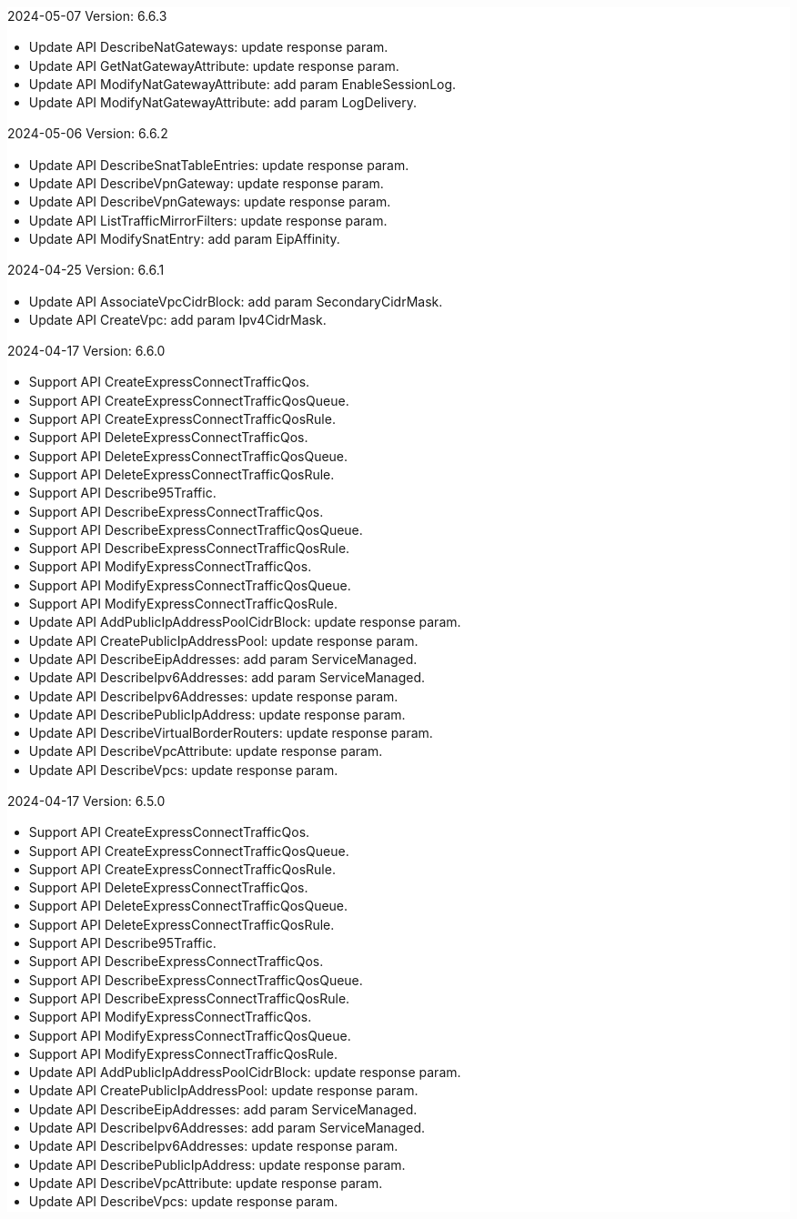 
2024-05-07 Version: 6.6.3
- Update API DescribeNatGateways: update response param.
- Update API GetNatGatewayAttribute: update response param.
- Update API ModifyNatGatewayAttribute: add param EnableSessionLog.
- Update API ModifyNatGatewayAttribute: add param LogDelivery.


2024-05-06 Version: 6.6.2
- Update API DescribeSnatTableEntries: update response param.
- Update API DescribeVpnGateway: update response param.
- Update API DescribeVpnGateways: update response param.
- Update API ListTrafficMirrorFilters: update response param.
- Update API ModifySnatEntry: add param EipAffinity.


2024-04-25 Version: 6.6.1
- Update API AssociateVpcCidrBlock: add param SecondaryCidrMask.
- Update API CreateVpc: add param Ipv4CidrMask.


2024-04-17 Version: 6.6.0
- Support API CreateExpressConnectTrafficQos.
- Support API CreateExpressConnectTrafficQosQueue.
- Support API CreateExpressConnectTrafficQosRule.
- Support API DeleteExpressConnectTrafficQos.
- Support API DeleteExpressConnectTrafficQosQueue.
- Support API DeleteExpressConnectTrafficQosRule.
- Support API Describe95Traffic.
- Support API DescribeExpressConnectTrafficQos.
- Support API DescribeExpressConnectTrafficQosQueue.
- Support API DescribeExpressConnectTrafficQosRule.
- Support API ModifyExpressConnectTrafficQos.
- Support API ModifyExpressConnectTrafficQosQueue.
- Support API ModifyExpressConnectTrafficQosRule.
- Update API AddPublicIpAddressPoolCidrBlock: update response param.
- Update API CreatePublicIpAddressPool: update response param.
- Update API DescribeEipAddresses: add param ServiceManaged.
- Update API DescribeIpv6Addresses: add param ServiceManaged.
- Update API DescribeIpv6Addresses: update response param.
- Update API DescribePublicIpAddress: update response param.
- Update API DescribeVirtualBorderRouters: update response param.
- Update API DescribeVpcAttribute: update response param.
- Update API DescribeVpcs: update response param.


2024-04-17 Version: 6.5.0
- Support API CreateExpressConnectTrafficQos.
- Support API CreateExpressConnectTrafficQosQueue.
- Support API CreateExpressConnectTrafficQosRule.
- Support API DeleteExpressConnectTrafficQos.
- Support API DeleteExpressConnectTrafficQosQueue.
- Support API DeleteExpressConnectTrafficQosRule.
- Support API Describe95Traffic.
- Support API DescribeExpressConnectTrafficQos.
- Support API DescribeExpressConnectTrafficQosQueue.
- Support API DescribeExpressConnectTrafficQosRule.
- Support API ModifyExpressConnectTrafficQos.
- Support API ModifyExpressConnectTrafficQosQueue.
- Support API ModifyExpressConnectTrafficQosRule.
- Update API AddPublicIpAddressPoolCidrBlock: update response param.
- Update API CreatePublicIpAddressPool: update response param.
- Update API DescribeEipAddresses: add param ServiceManaged.
- Update API DescribeIpv6Addresses: add param ServiceManaged.
- Update API DescribeIpv6Addresses: update response param.
- Update API DescribePublicIpAddress: update response param.
- Update API DescribeVpcAttribute: update response param.
- Update API DescribeVpcs: update response param.